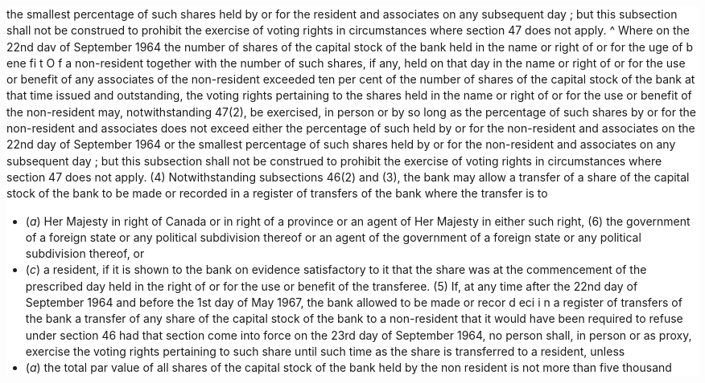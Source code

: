 the smallest percentage of such shares held
by or for the resident and associates on any
subsequent day ; but this subsection shall not
be construed to prohibit the exercise of voting
rights in circumstances where section 47 does
not apply.
^ Where on the 22nd dav of September
1964 the number of shares of the capital stock
of the bank held in the name or right of or
for the uge of b ene fi t O f a non-resident
together with the number of such shares, if
any, held on that day in the name or right of
or for the use or benefit of any associates of
the non-resident exceeded ten per cent of the
number of shares of the capital stock of the
bank at that time issued and outstanding, the
voting rights pertaining to the shares held in
the name or right of or for the use or benefit
of the non-resident may, notwithstanding
47(2), be exercised, in person or by
so long as the percentage of such shares
by or for the non-resident and associates
does not exceed either the percentage of such
held by or for the non-resident and
associates on the 22nd day of September 1964
or the smallest percentage of such shares held
by or for the non-resident and associates on
any subsequent day ; but this subsection shall
not be construed to prohibit the exercise of
voting rights in circumstances where section
47 does not apply.
(4) Notwithstanding subsections 46(2) and
(3), the bank may allow a transfer of a share
of the capital stock of the bank to be made or
recorded in a register of transfers of the bank
where the transfer is to
  * (_a_) Her Majesty in right of Canada or in
right of a province or an agent of Her
Majesty in either such right,
(6) the government of a foreign state or
any political subdivision thereof or an agent
of the government of a foreign state or any
political subdivision thereof, or
  * (_c_) a resident,
if it is shown to the bank on evidence
satisfactory to it that the share was at the
commencement of the prescribed day held in
the right of or for the use or benefit of the
transferee.
(5) If, at any time after the 22nd day of
September 1964 and before the 1st day of
May 1967, the bank allowed to be made or
recor d eci i n a register of transfers of the bank
a transfer of any share of the capital stock of
the bank to a non-resident that it would have
been required to refuse under section 46 had
that section come into force on the 23rd day
of September 1964, no person shall, in person
or as proxy, exercise the voting rights
pertaining to such share until such time as
the share is transferred to a resident, unless
  * (_a_) the total par value of all shares of the
capital stock of the bank held by the non
resident is not more than five thousand